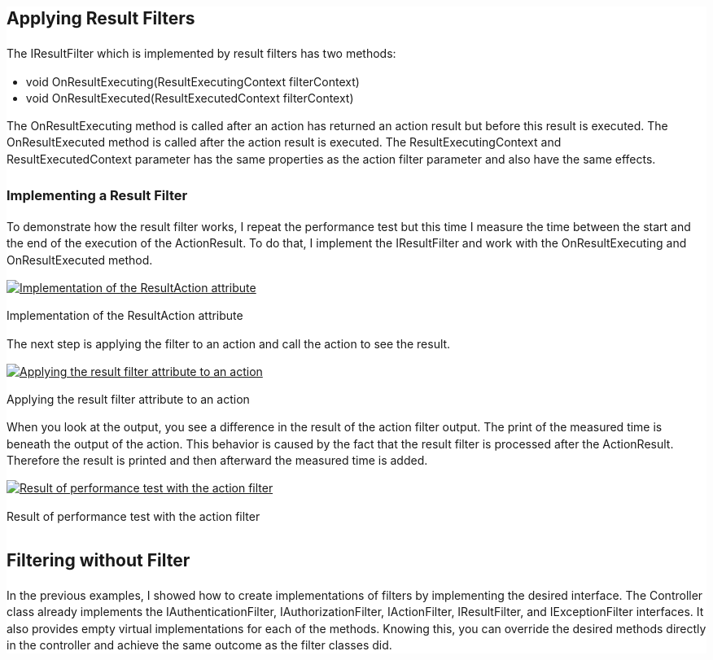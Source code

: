 ## Applying Result Filters

The IResultFilter which is implemented by result filters has two methods:

  * void OnResultExecuting(ResultExecutingContext filterContext)
  * void OnResultExecuted(ResultExecutedContext filterContext)

The OnResultExecuting method is called after an action has returned an action result but before this result is executed. The OnResultExecuted method is called after the action result is executed. The ResultExecutingContext and ResultExecutedContext parameter has the same properties as the action filter parameter and also have the same effects.

### Implementing a Result Filter

To demonstrate how the result filter works, I repeat the performance test but this time I measure the time between the start and the end of the execution of the ActionResult. To do that, I implement the IResultFilter and work with the OnResultExecuting and OnResultExecuted method.

<div class="col-12 col-sm-10 aligncenter">
  <a href="/assets/img/posts/2018/01/Implementation-of-the-ResultAction-attribute.jpg"><img loading="lazy" src="/assets/img/posts/2018/01/Implementation-of-the-ResultAction-attribute.jpg" alt="Implementation of the ResultAction attribute" /></a>
  
  <p>
    Implementation of the ResultAction attribute
  </p>
</div>

The next step is applying the filter to an action and call the action to see the result.

<div class="col-12 col-sm-10 aligncenter">
  <a href="/assets/img/posts/2018/01/Applying-the-result-filter-attribute-to-an-action.jpg"><img loading="lazy" src="/assets/img/posts/2018/01/Applying-the-result-filter-attribute-to-an-action.jpg" alt="Applying the result filter attribute to an action" /></a>
  
  <p>
    Applying the result filter attribute to an action
  </p>
</div>

When you look at the output, you see a difference in the result of the action filter output. The print of the measured time is beneath the output of the action. This behavior is caused by the fact that the result filter is processed after the ActionResult. Therefore the result is printed and then afterward the measured time is added.

<div class="col-12 col-sm-10 aligncenter">
  <a href="/assets/img/posts/2018/01/Result-of-performance-test-with-the-action-filter-1.jpg"><img loading="lazy" src="/assets/img/posts/2018/01/Result-of-performance-test-with-the-action-filter-1.jpg" alt="Result of performance test with the action filter" /></a>
  
  <p>
    Result of performance test with the action filter
  </p>
</div>

## Filtering without Filter

In the previous examples, I showed how to create implementations of filters by implementing the desired interface. The Controller class already implements the IAuthenticationFilter, IAuthorizationFilter, IActionFilter, IResultFilter, and IExceptionFilter interfaces. It also provides empty virtual implementations for each of the methods. Knowing this, you can override the desired methods directly in the controller and achieve the same outcome as the filter classes did.
